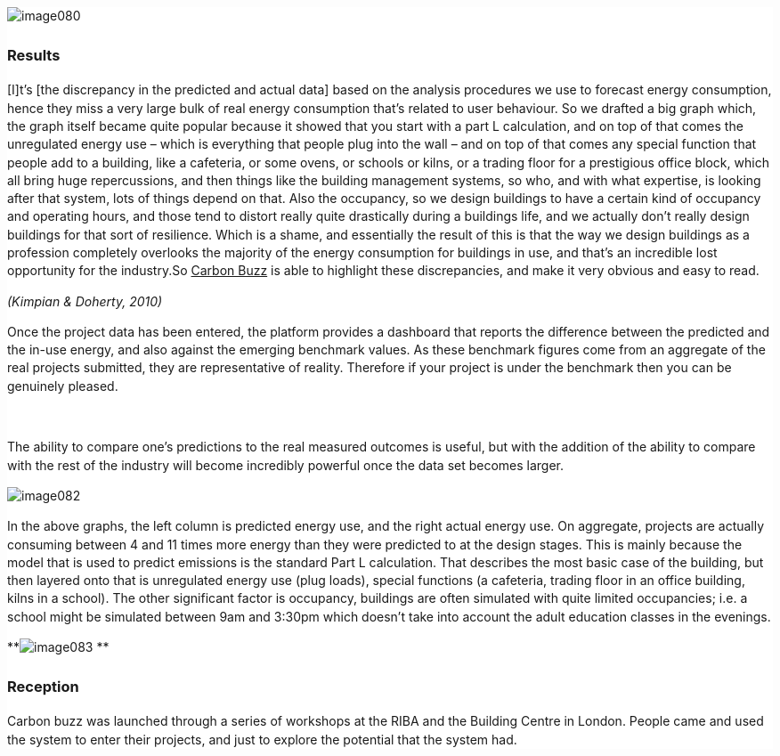 <img src="{{ site.baseurl }}/assets/dip/image080.png" alt="image080" />

### <a name="Toc260017705"></a>Results

<div class="quote side">

\[I\]t’s \[the discrepancy in the predicted and actual data\] based on the analysis procedures we use to forecast energy consumption, hence they miss a very large bulk of real energy consumption that’s related to user behaviour. So we drafted a big graph which, the graph itself became quite popular because it showed that you start with a part L calculation, and on top of that comes the unregulated energy use – which is everything that people plug into the wall – and on top of that comes any special function that people add to a building, like a cafeteria, or some ovens, or schools or kilns, or a trading floor for a prestigious office block, which all bring huge repercussions, and then things like the building management systems, so who, and with what expertise, is looking after that system, lots of things depend on that. Also the occupancy, so we design buildings to have a certain kind of occupancy and operating hours, and those tend to distort really quite drastically during a buildings life, and we actually don’t really design buildings for that sort of resilience. Which is a shame, and essentially the result of this is that the way we design buildings as a profession completely overlooks the majority of the energy consumption for buildings in use, and that’s an incredible lost opportunity for the industry.So <a href="http://www.carbonbuzz.org/">Carbon Buzz</a> is able to highlight these discrepancies, and make it very obvious and easy to read.

<cite>(Kimpian &amp; Doherty, 2010)</cite>

</div>

Once the project data has been entered, the platform provides a dashboard that reports the difference between the predicted and the in-use energy, and also against the emerging benchmark values. As these benchmark figures come from an aggregate of the real projects submitted, they are representative of reality. Therefore if your project is under the benchmark then you can be genuinely pleased.

<a href="http://notionparallax.co.uk/wordpress/wp-content/uploads/2015/10/image0811.png"><img src="{{ site.baseurl }}/assets/dip/image0811.png" alt="" /></a>

The ability to compare one’s predictions to the real measured outcomes is useful, but with the addition of the ability to compare with the rest of the industry will become incredibly powerful once the data set becomes larger.

<img src="{{ site.baseurl }}/assets/dip/image082.png" alt="image082" />

In the above graphs, the left column is predicted energy use, and the right actual energy use. On aggregate, projects are actually consuming between 4 and 11 times more energy than they were predicted to at the design stages. This is mainly because the model that is used to predict emissions is the standard Part L calculation. That describes the most basic case of the building, but then layered onto that is unregulated energy use (plug loads), special functions (a cafeteria, trading floor in an office building, kilns in a school). The other significant factor is occupancy, buildings are often simulated with quite limited occupancies; i.e. a school might be simulated between 9am and 3:30pm which doesn’t take into account the adult education classes in the evenings.

**<img src="{{ site.baseurl }}/assets/dip/image083.png" alt="image083" /> **

### <a name="Toc260017706"></a>Reception

Carbon buzz was launched through a series of workshops at the RIBA and the Building Centre in London. People came and used the system to enter their projects, and just to explore the potential that the system had.
